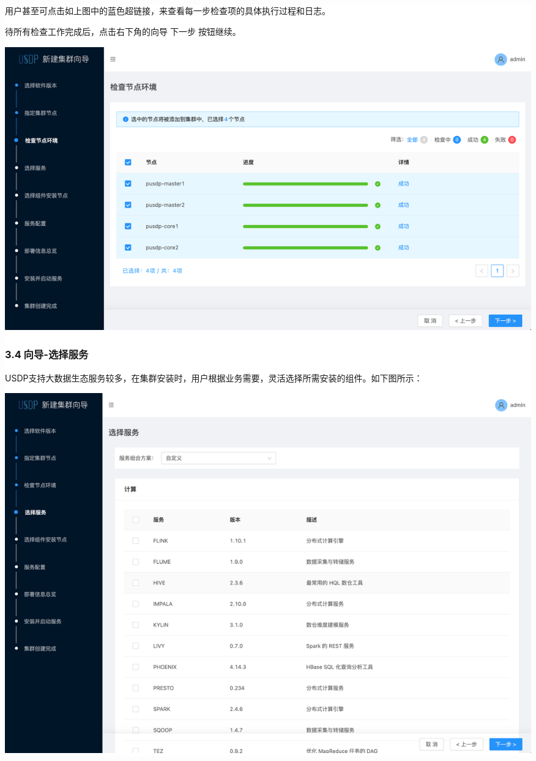用户甚至可点击如上图中的蓝色超链接，来查看每一步检查项的具体执行过程和日志。

待所有检查工作完成后，点击右下角的向导 <kbd>下一步</kbd> 按钮继续。

![](../images/plan&create/first_create/创建向导10.png)



### 3.4 向导-选择服务

USDP支持大数据生态服务较多，在集群安装时，用户根据业务需要，灵活选择所需安装的组件。如下图所示：

![](../images/plan&create/first_create/创建向导11.png)